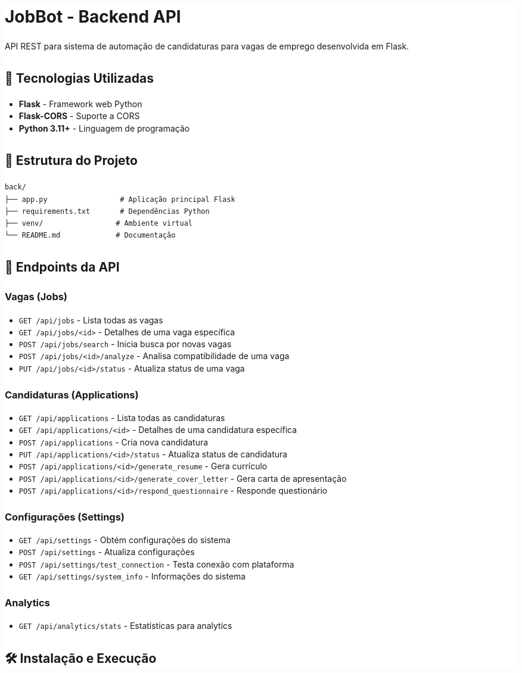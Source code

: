 # JobBot - Backend API

API REST para sistema de automação de candidaturas para vagas de emprego desenvolvida em Flask.

## 🚀 Tecnologias Utilizadas

- **Flask** - Framework web Python
- **Flask-CORS** - Suporte a CORS
- **Python 3.11+** - Linguagem de programação

## 📁 Estrutura do Projeto

```
back/
├── app.py                 # Aplicação principal Flask
├── requirements.txt       # Dependências Python
├── venv/                 # Ambiente virtual
└── README.md             # Documentação
```

## 🎯 Endpoints da API

### Vagas (Jobs)
- `GET /api/jobs` - Lista todas as vagas
- `GET /api/jobs/<id>` - Detalhes de uma vaga específica
- `POST /api/jobs/search` - Inicia busca por novas vagas
- `POST /api/jobs/<id>/analyze` - Analisa compatibilidade de uma vaga
- `PUT /api/jobs/<id>/status` - Atualiza status de uma vaga

### Candidaturas (Applications)
- `GET /api/applications` - Lista todas as candidaturas
- `GET /api/applications/<id>` - Detalhes de uma candidatura específica
- `POST /api/applications` - Cria nova candidatura
- `PUT /api/applications/<id>/status` - Atualiza status de candidatura
- `POST /api/applications/<id>/generate_resume` - Gera currículo
- `POST /api/applications/<id>/generate_cover_letter` - Gera carta de apresentação
- `POST /api/applications/<id>/respond_questionnaire` - Responde questionário

### Configurações (Settings)
- `GET /api/settings` - Obtém configurações do sistema
- `POST /api/settings` - Atualiza configurações
- `POST /api/settings/test_connection` - Testa conexão com plataforma
- `GET /api/settings/system_info` - Informações do sistema

### Analytics
- `GET /api/analytics/stats` - Estatísticas para analytics

## 🛠️ Instalação e Execução
